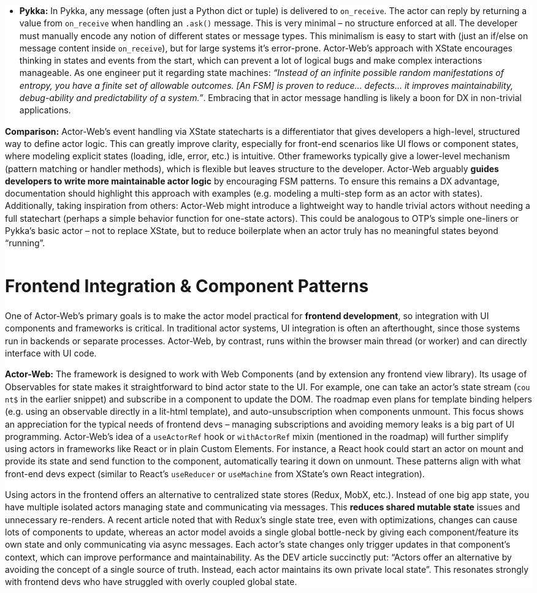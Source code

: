 * **Pykka:** In Pykka, any message (often just a Python dict or tuple) is delivered to `on_receive`. The actor can reply by returning a value from `on_receive` when handling an `.ask()` message. This is very minimal – no structure enforced at all. The developer must manually encode any notion of different states or message types. This minimalism is easy to start with (just an if/else on message content inside `on_receive`), but for large systems it’s error-prone. Actor-Web’s approach with XState encourages thinking in states and events from the start, which can prevent a lot of logical bugs and make complex interactions manageable. As one engineer put it regarding state machines: *“Instead of an infinite possible random manifestations of entropy, you have a finite set of allowable outcomes. \[An FSM] is proven to reduce… defects… it improves maintainability, debug-ability and predictability of a system.”*. Embracing that in actor message handling is likely a boon for DX in non-trivial applications.

**Comparison:** Actor-Web’s event handling via XState statecharts is a differentiator that gives developers a high-level, structured way to define actor logic. This can greatly improve clarity, especially for front-end scenarios like UI flows or component states, where modeling explicit states (loading, idle, error, etc.) is intuitive. Other frameworks typically give a lower-level mechanism (pattern matching or handler methods), which is flexible but leaves structure to the developer. Actor-Web arguably **guides developers to write more maintainable actor logic** by encouraging FSM patterns. To ensure this remains a DX advantage, documentation should highlight this approach with examples (e.g. modeling a multi-step form as an actor with states). Additionally, taking inspiration from others: Actor-Web might introduce a lightweight way to handle trivial actors without needing a full statechart (perhaps a simple behavior function for one-state actors). This could be analogous to OTP’s simple one-liners or Pykka’s basic actor – not to replace XState, but to reduce boilerplate when an actor truly has no meaningful states beyond “running”.

# Frontend Integration & Component Patterns

One of Actor-Web’s primary goals is to make the actor model practical for **frontend development**, so integration with UI components and frameworks is critical. In traditional actor systems, UI integration is often an afterthought, since those systems run in backends or separate processes. Actor-Web, by contrast, runs within the browser main thread (or worker) and can directly interface with UI code.

**Actor-Web:** The framework is designed to work with Web Components (and by extension any frontend view library). Its usage of Observables for state makes it straightforward to bind actor state to the UI. For example, one can take an actor’s state stream (`count$` in the earlier snippet) and subscribe in a component to update the DOM. The roadmap even plans for template binding helpers (e.g. using an observable directly in a lit-html template), and auto-unsubscription when components unmount. This focus shows an appreciation for the typical needs of frontend devs – managing subscriptions and avoiding memory leaks is a big part of UI programming. Actor-Web’s idea of a `useActorRef` hook or `withActorRef` mixin (mentioned in the roadmap) will further simplify using actors in frameworks like React or in plain Custom Elements. For instance, a React hook could start an actor on mount and provide its state and send function to the component, automatically tearing it down on unmount. These patterns align with what front-end devs expect (similar to React’s `useReducer` or `useMachine` from XState’s own React integration).

Using actors in the frontend offers an alternative to centralized state stores (Redux, MobX, etc.). Instead of one big app state, you have multiple isolated actors managing state and communicating via messages. This **reduces shared mutable state** issues and unnecessary re-renders. A recent article noted that with Redux’s single state tree, even with optimizations, changes can cause lots of components to update, whereas an actor model avoids a single global bottle-neck by giving each component/feature its own state and only communicating via async messages. Each actor’s state changes only trigger updates in that component’s context, which can improve performance and maintainability. As the DEV article succinctly put: “Actors offer an alternative by avoiding the concept of a single source of truth. Instead, each actor maintains its own private local state”. This resonates strongly with frontend devs who have struggled with overly coupled global state.
